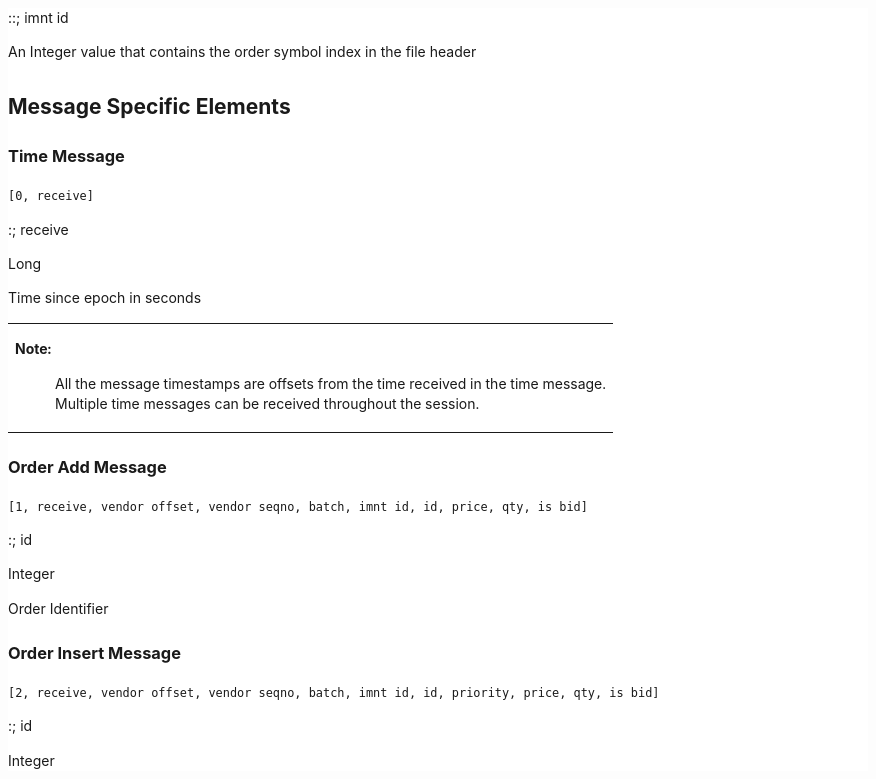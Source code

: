 ::; imnt id

  
  
An Integer value that contains the order symbol index in the file header

## Message Specific Elements

### Time Message

    [0, receive]

:; receive

  
  
Long

Time since epoch in seconds

<table>
<tbody>
<tr class="odd">
<td><p><strong>Note:</strong></p>
<dl>
<dt></dt>
<dd>
All the message timestamps are offsets from the time received in the
time message.
</dd>
<dd>
Multiple time messages can be received throughout the session.
</dd>
</dl></td>
</tr>
</tbody>
</table>

### Order Add Message

    [1, receive, vendor offset, vendor seqno, batch, imnt id, id, price, qty, is bid]

:; id

  
  
Integer

Order Identifier

### Order Insert Message

    [2, receive, vendor offset, vendor seqno, batch, imnt id, id, priority, price, qty, is bid]

:; id

  
  
Integer
